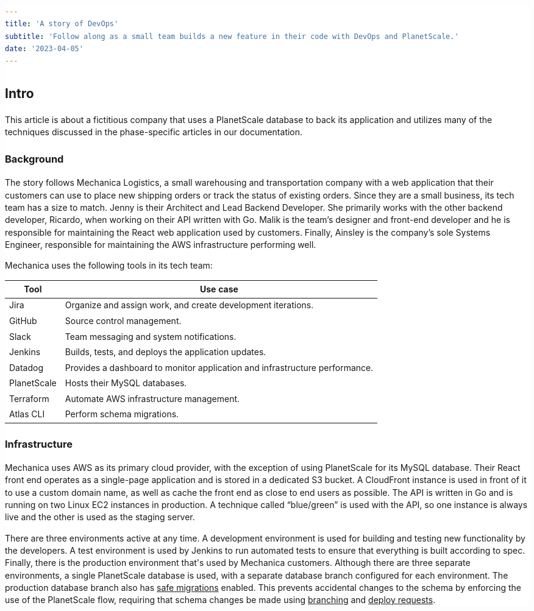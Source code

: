```yaml
---
title: 'A story of DevOps'
subtitle: 'Follow along as a small team builds a new feature in their code with DevOps and PlanetScale.'
date: '2023-04-05'
---
```


## Intro

This article is about a fictitious company that uses a PlanetScale database to back its application and utilizes many of the techniques discussed in the phase-specific articles in our documentation.

### Background

The story follows Mechanica Logistics, a small warehousing and transportation company with a web application that their customers can use to place new shipping orders or track the status of existing orders. Since they are a small business, its tech team has a size to match. Jenny is their Architect and Lead Backend Developer. She primarily works with the other backend developer, Ricardo, when working on their API written with Go. Malik is the team’s designer and front-end developer and he is responsible for maintaining the React web application used by customers. Finally, Ainsley is the company’s sole Systems Engineer, responsible for maintaining the AWS infrastructure performing well.

Mechanica uses the following tools in its tech team:

| Tool        | Use case                                                                    |
| ----------- | --------------------------------------------------------------------------- |
| Jira        | Organize and assign work, and create development iterations.                |
| GitHub      | Source control management.                                                  |
| Slack       | Team messaging and system notifications.                                    |
| Jenkins     | Builds, tests, and deploys the application updates.                         |
| Datadog     | Provides a dashboard to monitor application and infrastructure performance. |
| PlanetScale | Hosts their MySQL databases.                                                |
| Terraform   | Automate AWS infrastructure management.                                     |
| Atlas CLI   | Perform schema migrations.                                                  |

### Infrastructure

Mechanica uses AWS as its primary cloud provider, with the exception of using PlanetScale for its MySQL database. Their React front end operates as a single-page application and is stored in a dedicated S3 bucket. A CloudFront instance is used in front of it to use a custom domain name, as well as cache the front end as close to end users as possible. The API is written in Go and is running on two Linux EC2 instances in production. A technique called “blue/green” is used with the API, so one instance is always live and the other is used as the staging server.

There are three environments active at any time. A development environment is used for building and testing new functionality by the developers. A test environment is used by Jenkins to run automated tests to ensure that everything is built according to spec. Finally, there is the production environment that's used by Mechanica customers. Although there are three separate environments, a single PlanetScale database is used, with a separate database branch configured for each environment. The production database branch also has [safe migrations](/docs/concepts/safe-migrations) enabled. This prevents accidental changes to the schema by enforcing the use of the PlanetScale flow, requiring that schema changes be made using [branching](/docs/concepts/branching) and [deploy requests](/docs/concepts/deploy-requests).
